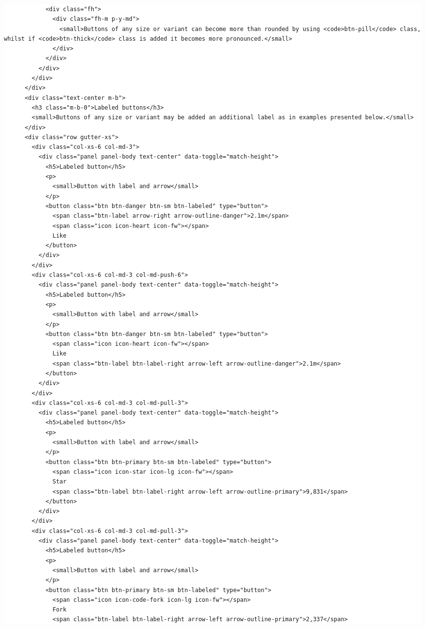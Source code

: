                 <div class="fh">
                  <div class="fh-m p-y-md">
                    <small>Buttons of any size or variant can become more than rounded by using <code>btn-pill</code> class, whilst if <code>btn-thick</code> class is added it becomes more pronounced.</small>
                  </div>
                </div>
              </div>
            </div>
          </div>
          <div class="text-center m-b">
            <h3 class="m-b-0">Labeled buttons</h3>
            <small>Buttons of any size or variant may be added an additional label as in examples presented below.</small>
          </div>
          <div class="row gutter-xs">
            <div class="col-xs-6 col-md-3">
              <div class="panel panel-body text-center" data-toggle="match-height">
                <h5>Labeled button</h5>
                <p>
                  <small>Button with label and arrow</small>
                </p>
                <button class="btn btn-danger btn-sm btn-labeled" type="button">
                  <span class="btn-label arrow-right arrow-outline-danger">2.1m</span>
                  <span class="icon icon-heart icon-fw"></span>
                  Like
                </button>
              </div>
            </div>
            <div class="col-xs-6 col-md-3 col-md-push-6">
              <div class="panel panel-body text-center" data-toggle="match-height">
                <h5>Labeled button</h5>
                <p>
                  <small>Button with label and arrow</small>
                </p>
                <button class="btn btn-danger btn-sm btn-labeled" type="button">
                  <span class="icon icon-heart icon-fw"></span>
                  Like
                  <span class="btn-label btn-label-right arrow-left arrow-outline-danger">2.1m</span>
                </button>
              </div>
            </div>
            <div class="col-xs-6 col-md-3 col-md-pull-3">
              <div class="panel panel-body text-center" data-toggle="match-height">
                <h5>Labeled button</h5>
                <p>
                  <small>Button with label and arrow</small>
                </p>
                <button class="btn btn-primary btn-sm btn-labeled" type="button">
                  <span class="icon icon-star icon-lg icon-fw"></span>
                  Star
                  <span class="btn-label btn-label-right arrow-left arrow-outline-primary">9,831</span>
                </button>
              </div>
            </div>
            <div class="col-xs-6 col-md-3 col-md-pull-3">
              <div class="panel panel-body text-center" data-toggle="match-height">
                <h5>Labeled button</h5>
                <p>
                  <small>Button with label and arrow</small>
                </p>
                <button class="btn btn-primary btn-sm btn-labeled" type="button">
                  <span class="icon icon-code-fork icon-lg icon-fw"></span>
                  Fork
                  <span class="btn-label btn-label-right arrow-left arrow-outline-primary">2,337</span>